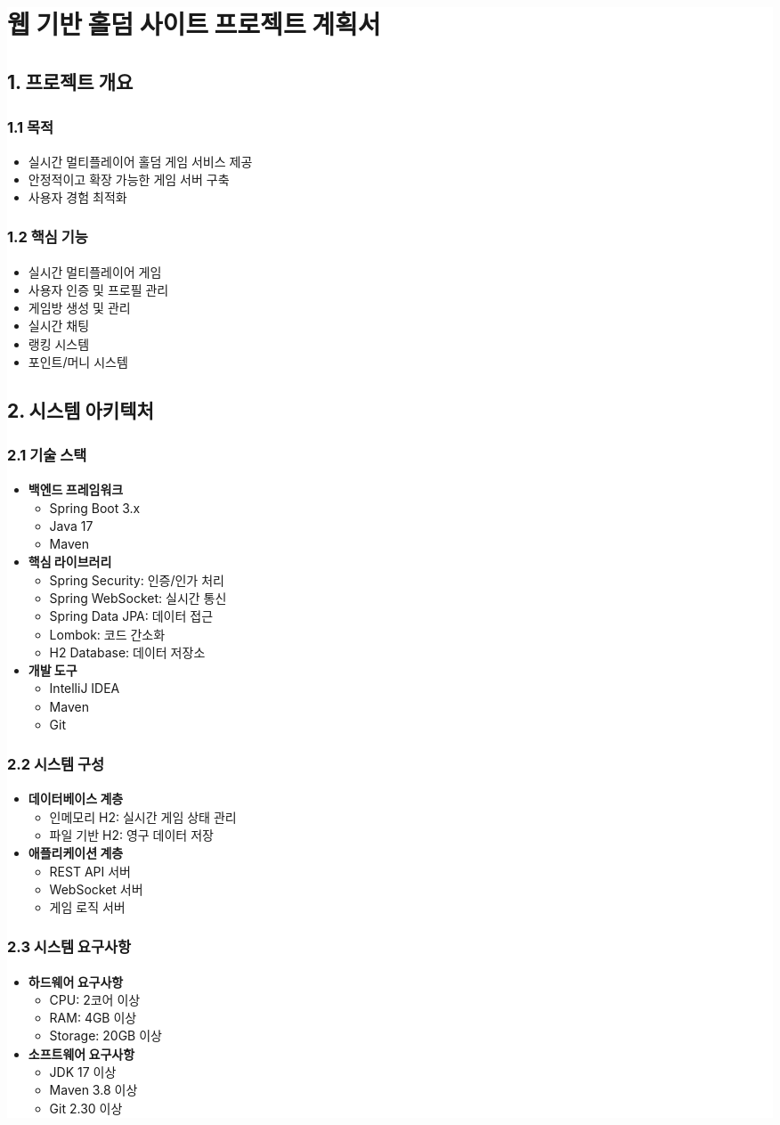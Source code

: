 # 웹 기반 홀덤 사이트 프로젝트 계획서

## 1. 프로젝트 개요

### 1.1 목적
- 실시간 멀티플레이어 홀덤 게임 서비스 제공
- 안정적이고 확장 가능한 게임 서버 구축
- 사용자 경험 최적화

### 1.2 핵심 기능
- 실시간 멀티플레이어 게임
- 사용자 인증 및 프로필 관리
- 게임방 생성 및 관리
- 실시간 채팅
- 랭킹 시스템
- 포인트/머니 시스템

## 2. 시스템 아키텍처

### 2.1 기술 스택
- **백엔드 프레임워크**
  - Spring Boot 3.x
  - Java 17
  - Maven
- **핵심 라이브러리**
  - Spring Security: 인증/인가 처리
  - Spring WebSocket: 실시간 통신
  - Spring Data JPA: 데이터 접근
  - Lombok: 코드 간소화
  - H2 Database: 데이터 저장소
- **개발 도구**
  - IntelliJ IDEA
  - Maven
  - Git

### 2.2 시스템 구성
- **데이터베이스 계층**
  - 인메모리 H2: 실시간 게임 상태 관리
  - 파일 기반 H2: 영구 데이터 저장
- **애플리케이션 계층**
  - REST API 서버
  - WebSocket 서버
  - 게임 로직 서버

### 2.3 시스템 요구사항
- **하드웨어 요구사항**
  - CPU: 2코어 이상
  - RAM: 4GB 이상
  - Storage: 20GB 이상
- **소프트웨어 요구사항**
  - JDK 17 이상
  - Maven 3.8 이상
  - Git 2.30 이상
